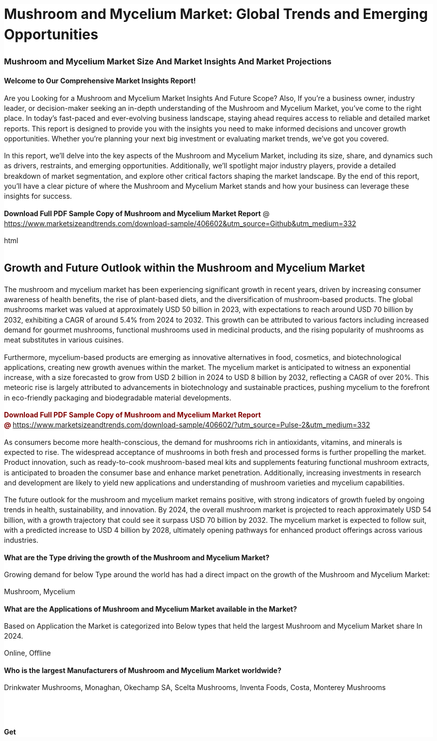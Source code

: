 <h1> Mushroom and Mycelium Market: Global Trends and Emerging Opportunities</h1><div class="" data-test-id=""><h3><span class="">Mushroom and Mycelium Market Size And Market Insights And Market Projections</span></h3></div><div class="" data-test-id=""><p><strong>Welcome to Our Comprehensive Market Insights Report!</strong></p><p>Are you Looking for a Mushroom and Mycelium Market Insights And Future Scope? Also, If you&rsquo;re a business owner, industry leader, or decision-maker seeking an in-depth understanding of the Mushroom and Mycelium Market, you&rsquo;ve come to the right place. In today&rsquo;s fast-paced and ever-evolving business landscape, staying ahead requires access to reliable and detailed market reports. This report is designed to provide you with the insights you need to make informed decisions and uncover growth opportunities. Whether you&rsquo;re planning your next big investment or evaluating market trends, we&rsquo;ve got you covered.</p><p>In this report, we&rsquo;ll delve into the key aspects of the Mushroom and Mycelium Market, including its size, share, and dynamics such as drivers, restraints, and emerging opportunities. Additionally, we&rsquo;ll spotlight major industry players, provide a detailed breakdown of market segmentation, and explore other critical factors shaping the market landscape. By the end of this report, you&rsquo;ll have a clear picture of where the Mushroom and Mycelium Market stands and how your business can leverage these insights for success.</p><p><strong>Download Full PDF Sample Copy of Mushroom and Mycelium Market Report</strong> @ <a href="https://www.marketsizeandtrends.com/download-sample/406602&utm_source=Github&utm_medium=332" target="_blank">https://www.marketsizeandtrends.com/download-sample/406602&utm_source=Github&utm_medium=332</a></p></div><div class="" data-test-id=""><p><span class="">html<div> <h2>Growth and Future Outlook within the Mushroom and Mycelium Market</h2> <p>The mushroom and mycelium market has been experiencing significant growth in recent years, driven by increasing consumer awareness of health benefits, the rise of plant-based diets, and the diversification of mushroom-based products. The global mushrooms market was valued at approximately USD 50 billion in 2023, with expectations to reach around USD 70 billion by 2032, exhibiting a CAGR of around 5.4% from 2024 to 2032. This growth can be attributed to various factors including increased demand for gourmet mushrooms, functional mushrooms used in medicinal products, and the rising popularity of mushrooms as meat substitutes in various cuisines.</p> <p>Furthermore, mycelium-based products are emerging as innovative alternatives in food, cosmetics, and biotechnological applications, creating new growth avenues within the market. The mycelium market is anticipated to witness an exponential increase, with a size forecasted to grow from USD 2 billion in 2024 to USD 8 billion by 2032, reflecting a CAGR of over 20%. This meteoric rise is largely attributed to advancements in biotechnology and sustainable practices, pushing mycelium to the forefront in eco-friendly packaging and biodegradable material developments.</p> <p><strong><span style="color: #800000;">Download Full PDF Sample Copy of Mushroom and Mycelium Market Report @</span>&nbsp;</strong><a href="https://www.marketsizeandtrends.com/download-sample/406602/?utm_source=Pulse-2&amp;utm_medium=332">https://www.marketsizeandtrends.com/download-sample/406602/?utm_source=Pulse-2&amp;utm_medium=332</a></p> <p>As consumers become more health-conscious, the demand for mushrooms rich in antioxidants, vitamins, and minerals is expected to rise. The widespread acceptance of mushrooms in both fresh and processed forms is further propelling the market. Product innovation, such as ready-to-cook mushroom-based meal kits and supplements featuring functional mushroom extracts, is anticipated to broaden the consumer base and enhance market penetration. Additionally, increasing investments in research and development are likely to yield new applications and understanding of mushroom varieties and mycelium capabilities.</p> <p>The future outlook for the mushroom and mycelium market remains positive, with strong indicators of growth fueled by ongoing trends in health, sustainability, and innovation. By 2024, the overall mushroom market is projected to reach approximately USD 54 billion, with a growth trajectory that could see it surpass USD 70 billion by 2032. The mycelium market is expected to follow suit, with a predicted increase to USD 4 billion by 2028, ultimately opening pathways for enhanced product offerings across various industries.</p></div></span></p><p><strong><span class="">What are the&nbsp;Type driving the growth of the Mushroom and Mycelium Market?</span></strong></p></div><div class="" data-test-id=""><p><span class="">Growing demand for below Type around the world has had a direct impact on the growth of the Mushroom and Mycelium Market:</span></p></div><div class="" data-test-id=""><p>Mushroom, Mycelium</p><p><span class=""><strong>What are the&nbsp;Applications&nbsp;of Mushroom and Mycelium Market available in the Market?</strong></span></p></div><div class="" data-test-id=""><p><span class="">Based on Application the Market is categorized into Below types that held the largest Mushroom and Mycelium Market share In 2024.</span></p></div><div class="" data-test-id=""><p><span class="">Online, Offline</span></p><p><span class=""><strong>Who is the largest Manufacturers of Mushroom and Mycelium Market worldwide?</strong></span></p></div><div class="" data-test-id=""><p><span class="">Drinkwater Mushrooms, Monaghan, Okechamp SA, Scelta Mushrooms, Inventa Foods, Costa, Monterey Mushrooms</span></p></div><div class="" data-test-id="">&nbsp;</div><div class="" data-test-id="">&nbsp;</div><div class="" data-test-id=""><p><span class=""><strong>Get